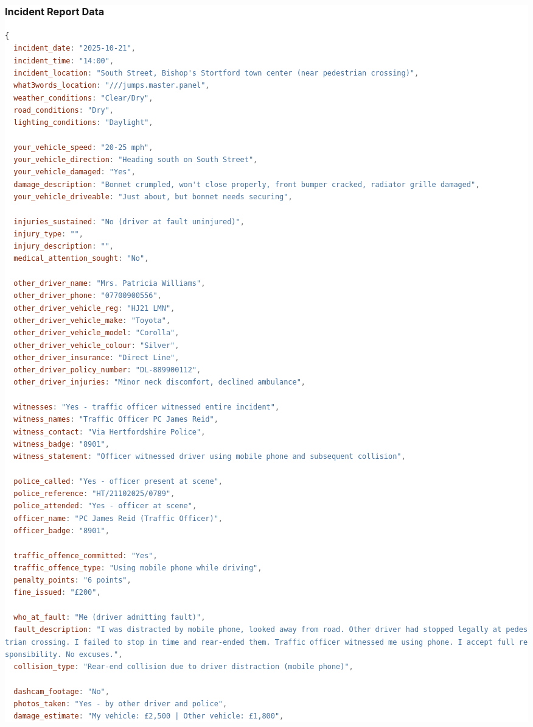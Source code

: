 ### Incident Report Data

```javascript
{
  incident_date: "2025-10-21",
  incident_time: "14:00",
  incident_location: "South Street, Bishop's Stortford town center (near pedestrian crossing)",
  what3words_location: "///jumps.master.panel",
  weather_conditions: "Clear/Dry",
  road_conditions: "Dry",
  lighting_conditions: "Daylight",

  your_vehicle_speed: "20-25 mph",
  your_vehicle_direction: "Heading south on South Street",
  your_vehicle_damaged: "Yes",
  damage_description: "Bonnet crumpled, won't close properly, front bumper cracked, radiator grille damaged",
  your_vehicle_driveable: "Just about, but bonnet needs securing",

  injuries_sustained: "No (driver at fault uninjured)",
  injury_type: "",
  injury_description: "",
  medical_attention_sought: "No",

  other_driver_name: "Mrs. Patricia Williams",
  other_driver_phone: "07700900556",
  other_driver_vehicle_reg: "HJ21 LMN",
  other_driver_vehicle_make: "Toyota",
  other_driver_vehicle_model: "Corolla",
  other_driver_vehicle_colour: "Silver",
  other_driver_insurance: "Direct Line",
  other_driver_policy_number: "DL-889900112",
  other_driver_injuries: "Minor neck discomfort, declined ambulance",

  witnesses: "Yes - traffic officer witnessed entire incident",
  witness_names: "Traffic Officer PC James Reid",
  witness_contact: "Via Hertfordshire Police",
  witness_badge: "8901",
  witness_statement: "Officer witnessed driver using mobile phone and subsequent collision",

  police_called: "Yes - officer present at scene",
  police_reference: "HT/21102025/0789",
  police_attended: "Yes - officer at scene",
  officer_name: "PC James Reid (Traffic Officer)",
  officer_badge: "8901",

  traffic_offence_committed: "Yes",
  traffic_offence_type: "Using mobile phone while driving",
  penalty_points: "6 points",
  fine_issued: "£200",

  who_at_fault: "Me (driver admitting fault)",
  fault_description: "I was distracted by mobile phone, looked away from road. Other driver had stopped legally at pedestrian crossing. I failed to stop in time and rear-ended them. Traffic officer witnessed me using phone. I accept full responsibility. No excuses.",
  collision_type: "Rear-end collision due to driver distraction (mobile phone)",

  dashcam_footage: "No",
  photos_taken: "Yes - by other driver and police",
  damage_estimate: "My vehicle: £2,500 | Other vehicle: £1,800",

```